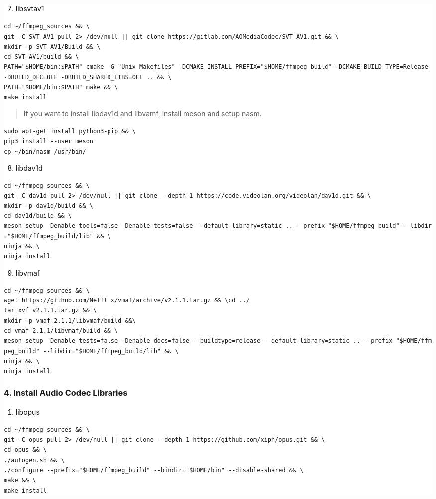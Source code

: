 7. libsvtav1

```
cd ~/ffmpeg_sources && \
git -C SVT-AV1 pull 2> /dev/null || git clone https://gitlab.com/AOMediaCodec/SVT-AV1.git && \
mkdir -p SVT-AV1/Build && \
cd SVT-AV1/build && \
PATH="$HOME/bin:$PATH" cmake -G "Unix Makefiles" -DCMAKE_INSTALL_PREFIX="$HOME/ffmpeg_build" -DCMAKE_BUILD_TYPE=Release -DBUILD_DEC=OFF -DBUILD_SHARED_LIBS=OFF .. && \
PATH="$HOME/bin:$PATH" make && \
make install
```

> If you want to install libdav1d and libvamf, install meson and setup nasm.

```
sudo apt-get install python3-pip && \
pip3 install --user meson
cp ~/bin/nasm /usr/bin/
```

8. libdav1d

```
cd ~/ffmpeg_sources && \
git -C dav1d pull 2> /dev/null || git clone --depth 1 https://code.videolan.org/videolan/dav1d.git && \
mkdir -p dav1d/build && \
cd dav1d/build && \
meson setup -Denable_tools=false -Denable_tests=false --default-library=static .. --prefix "$HOME/ffmpeg_build" --libdir="$HOME/ffmpeg_build/lib" && \
ninja && \
ninja install
```

9. libvmaf

```
cd ~/ffmpeg_sources && \
wget https://github.com/Netflix/vmaf/archive/v2.1.1.tar.gz && \cd ../
tar xvf v2.1.1.tar.gz && \
mkdir -p vmaf-2.1.1/libvmaf/build &&\
cd vmaf-2.1.1/libvmaf/build && \
meson setup -Denable_tests=false -Denable_docs=false --buildtype=release --default-library=static .. --prefix "$HOME/ffmpeg_build" --libdir="$HOME/ffmpeg_build/lib" && \
ninja && \
ninja install
```

### 4. Install Audio Codec Libraries

1. libopus

```
cd ~/ffmpeg_sources && \
git -C opus pull 2> /dev/null || git clone --depth 1 https://github.com/xiph/opus.git && \
cd opus && \
./autogen.sh && \
./configure --prefix="$HOME/ffmpeg_build" --bindir="$HOME/bin" --disable-shared && \
make && \
make install
```
